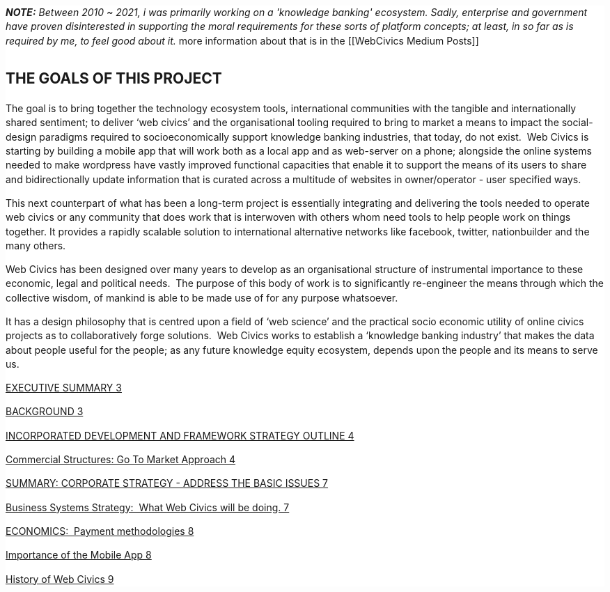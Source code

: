 ***NOTE:**  Between 2010 ~ 2021, i was primarily working on a 'knowledge banking' ecosystem.  Sadly, enterprise and government have proven disinterested in supporting the moral requirements for these sorts of platform concepts; at least, in so far as is required by me, to feel good about it.* more information about that is in the [[WebCivics Medium Posts]]

## THE GOALS OF THIS PROJECT

The goal is to bring together the technology ecosystem tools, international communities with the tangible and internationally shared sentiment; to deliver ‘web civics’ and the organisational tooling required to bring to market a means to impact the social-design paradigms required to socioeconomically support knowledge banking industries, that today, do not exist.  Web Civics is starting by building a mobile app that will work both as a local app and as web-server on a phone; alongside the online systems needed to make wordpress have vastly improved functional capacities that enable it to support the means of its users to share and bidirectionally update information that is curated across a multitude of websites in owner/operator - user specified ways. 

This next counterpart of what has been a long-term project is essentially integrating and delivering the tools needed to operate web civics or any community that does work that is interwoven with others whom need tools to help people work on things together. It provides a rapidly scalable solution to international alternative networks like facebook, twitter, nationbuilder and the many others. 

Web Civics has been designed over many years to develop as an organisational structure of instrumental importance to these economic, legal and political needs.  The purpose of this body of work is to significantly re-engineer the means through which the collective wisdom, of mankind is able to be made use of for any purpose whatsoever.  

It has a design philosophy that is centred upon a field of ‘web science’ and the practical socio economic utility of online civics projects as to collaboratively forge solutions.  Web Civics works to establish a ‘knowledge banking industry’ that makes the data about people useful for the people; as any future knowledge equity ecosystem, depends upon the people and its means to serve us.

[EXECUTIVE SUMMARY 3](https://docs.google.com/document/d/1dSkTlzS7EjMWYc9fI8yVPPJAoXI5bKf57pLpwbluCh8/edit#heading=h.ef2wrgfdkxj8)

[BACKGROUND 3](https://docs.google.com/document/d/1dSkTlzS7EjMWYc9fI8yVPPJAoXI5bKf57pLpwbluCh8/edit#heading=h.59c3lkccsu1e)

[INCORPORATED DEVELOPMENT AND FRAMEWORK STRATEGY OUTLINE 4](https://docs.google.com/document/d/1dSkTlzS7EjMWYc9fI8yVPPJAoXI5bKf57pLpwbluCh8/edit#heading=h.xdgrtlibh155)

[Commercial Structures: Go To Market Approach 4](https://docs.google.com/document/d/1dSkTlzS7EjMWYc9fI8yVPPJAoXI5bKf57pLpwbluCh8/edit#heading=h.jwc5sf4jl7ea)

[SUMMARY: CORPORATE STRATEGY - ADDRESS THE BASIC ISSUES 7](https://docs.google.com/document/d/1dSkTlzS7EjMWYc9fI8yVPPJAoXI5bKf57pLpwbluCh8/edit#heading=h.ra8btiegos9a)

[Business Systems Strategy:  What Web Civics will be doing. 7](https://docs.google.com/document/d/1dSkTlzS7EjMWYc9fI8yVPPJAoXI5bKf57pLpwbluCh8/edit#heading=h.xafh5y37yff5)

[ECONOMICS:  Payment methodologies 8](https://docs.google.com/document/d/1dSkTlzS7EjMWYc9fI8yVPPJAoXI5bKf57pLpwbluCh8/edit#heading=h.u67y9ewjr4eu)

[Importance of the Mobile App 8](https://docs.google.com/document/d/1dSkTlzS7EjMWYc9fI8yVPPJAoXI5bKf57pLpwbluCh8/edit#heading=h.k6ouzy8tinm3)

[History of Web Civics 9](https://docs.google.com/document/d/1dSkTlzS7EjMWYc9fI8yVPPJAoXI5bKf57pLpwbluCh8/edit#heading=h.cnut0iolsf8i)
